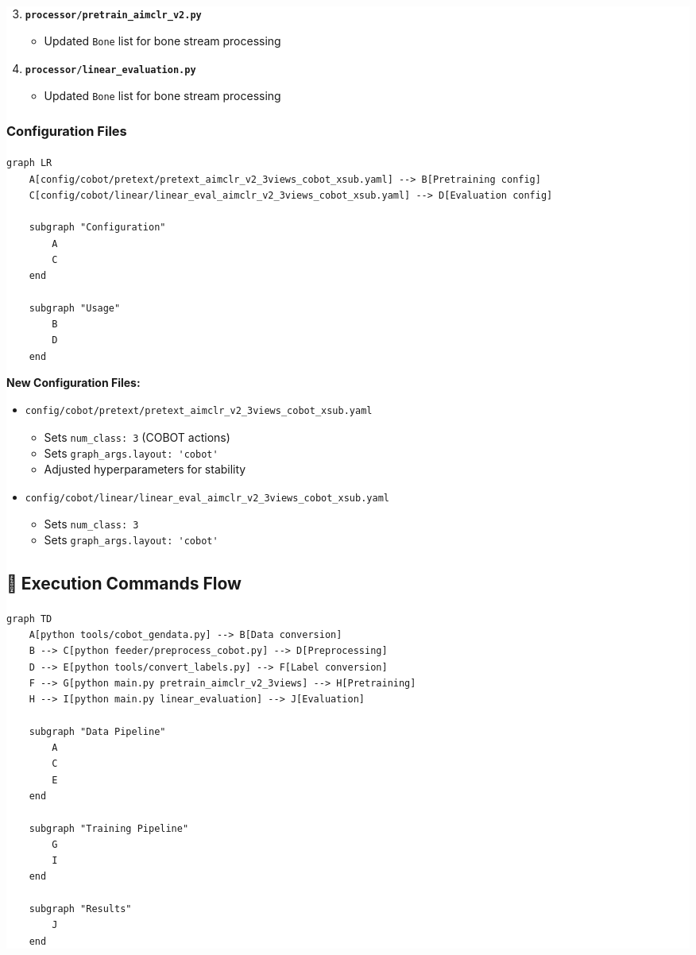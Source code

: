3. **`processor/pretrain_aimclr_v2.py`**
   - Updated `Bone` list for bone stream processing

4. **`processor/linear_evaluation.py`**
   - Updated `Bone` list for bone stream processing

### **Configuration Files**
```mermaid
graph LR
    A[config/cobot/pretext/pretext_aimclr_v2_3views_cobot_xsub.yaml] --> B[Pretraining config]
    C[config/cobot/linear/linear_eval_aimclr_v2_3views_cobot_xsub.yaml] --> D[Evaluation config]
    
    subgraph "Configuration"
        A
        C
    end
    
    subgraph "Usage"
        B
        D
    end
```

**New Configuration Files:**
- `config/cobot/pretext/pretext_aimclr_v2_3views_cobot_xsub.yaml`
  - Sets `num_class: 3` (COBOT actions)
  - Sets `graph_args.layout: 'cobot'`
  - Adjusted hyperparameters for stability

- `config/cobot/linear/linear_eval_aimclr_v2_3views_cobot_xsub.yaml`
  - Sets `num_class: 3`
  - Sets `graph_args.layout: 'cobot'`

## 🚀 Execution Commands Flow

```mermaid
graph TD
    A[python tools/cobot_gendata.py] --> B[Data conversion]
    B --> C[python feeder/preprocess_cobot.py] --> D[Preprocessing]
    D --> E[python tools/convert_labels.py] --> F[Label conversion]
    F --> G[python main.py pretrain_aimclr_v2_3views] --> H[Pretraining]
    H --> I[python main.py linear_evaluation] --> J[Evaluation]
    
    subgraph "Data Pipeline"
        A
        C
        E
    end
    
    subgraph "Training Pipeline"
        G
        I
    end
    
    subgraph "Results"
        J
    end
```
